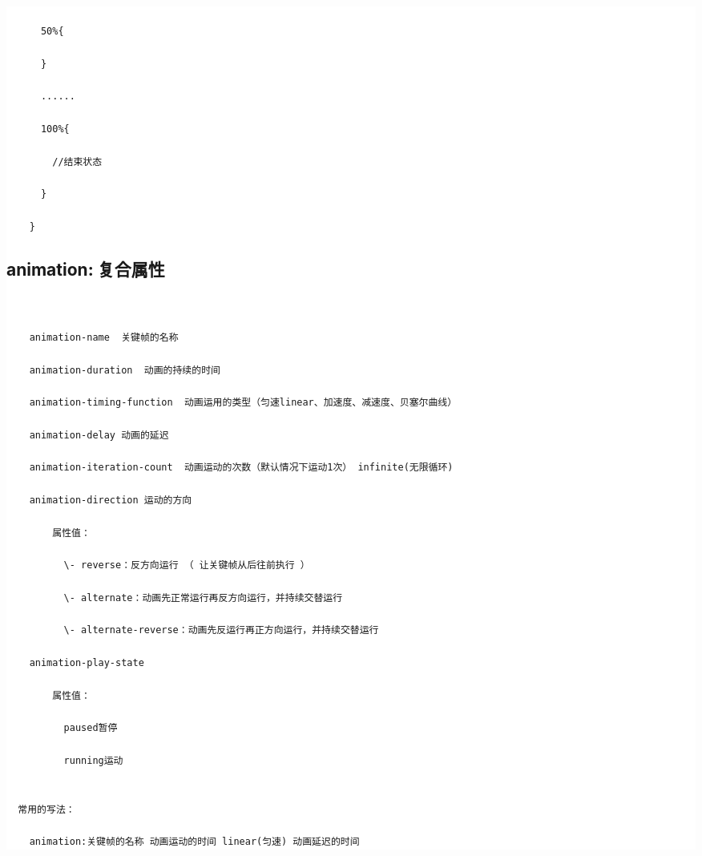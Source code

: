 ```

​      50%{

​      }

​      ......

​      100%{

​        //结束状态

​      }

​    }
```

##   animation: 复合属性

```


​    animation-name  关键帧的名称

​    animation-duration  动画的持续的时间

​    animation-timing-function  动画运用的类型（匀速linear、加速度、减速度、贝塞尔曲线）

​    animation-delay 动画的延迟

​    animation-iteration-count  动画运动的次数（默认情况下运动1次） infinite(无限循环)

​    animation-direction 运动的方向

​        属性值：

​          \- reverse：反方向运行 （ 让关键帧从后往前执行 ）

​          \- alternate：动画先正常运行再反方向运行，并持续交替运行

​          \- alternate-reverse：动画先反运行再正方向运行，并持续交替运行

​    animation-play-state 

​        属性值：

​          paused暂停

​          running运动


  常用的写法：

​    animation:关键帧的名称 动画运动的时间 linear(匀速) 动画延迟的时间
```
